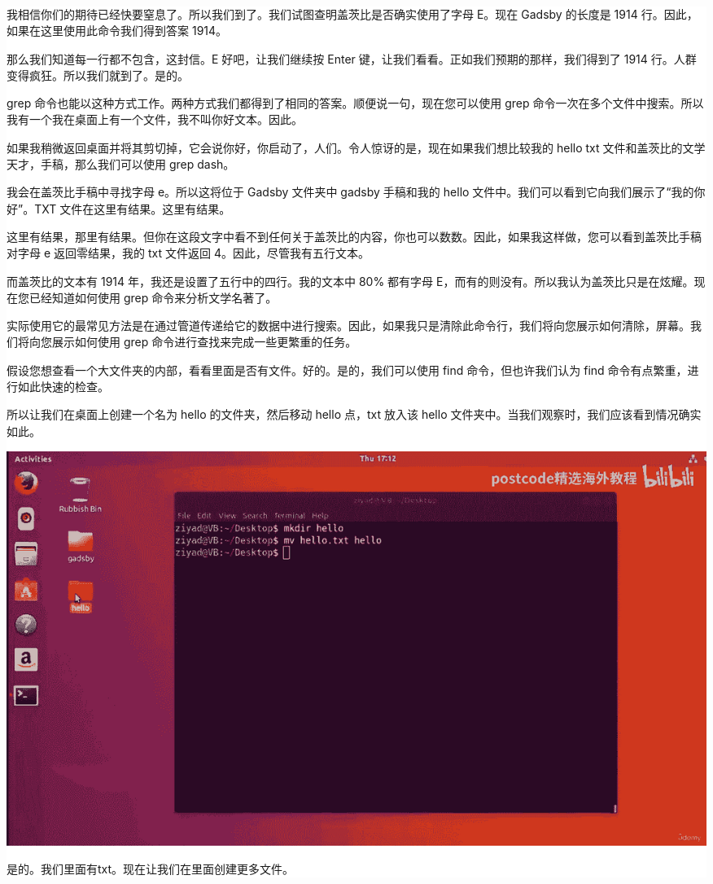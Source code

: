 我相信你们的期待已经快要窒息了。所以我们到了。我们试图查明盖茨比是否确实使用了字母 E。现在 Gadsby 的长度是 1914 行。因此，如果在这里使用此命令我们得到答案 1914。

那么我们知道每一行都不包含，这封信。E 好吧，让我们继续按 Enter 键，让我们看看。正如我们预期的那样，我们得到了 1914 行。人群变得疯狂。所以我们就到了。是的。

grep 命令也能以这种方式工作。两种方式我们都得到了相同的答案。顺便说一句，现在您可以使用 grep 命令一次在多个文件中搜索。所以我有一个我在桌面上有一个文件，我不叫你好文本。因此。

如果我稍微返回桌面并将其剪切掉，它会说你好，你启动了，人们。令人惊讶的是，现在如果我们想比较我的 hello txt 文件和盖茨比的文学天才，手稿，那么我们可以使用 grep dash。

我会在盖茨比手稿中寻找字母 e。所以这将位于 Gadsby 文件夹中 gadsby 手稿和我的 hello 文件中。我们可以看到它向我们展示了“我的你好”。TXT 文件在这里有结果。这里有结果。

这里有结果，那里有结果。但你在这段文字中看不到任何关于盖茨比的内容，你也可以数数。因此，如果我这样做，您可以看到盖茨比手稿对字母 e 返回零结果，我的 txt 文件返回 4。因此，尽管我有五行文本。

而盖茨比的文本有 1914 年，我还是设置了五行中的四行。我的文本中 80% 都有字母 E，而有的则没有。所以我认为盖茨比只是在炫耀。现在您已经知道如何使用 grep 命令来分析文学名著了。

实际使用它的最常见方法是在通过管道传递给它的数据中进行搜索。因此，如果我只是清除此命令行，我们将向您展示如何清除，屏幕。我们将向您展示如何使用 grep 命令进行查找来完成一些更繁重的任务。

假设您想查看一个大文件夹的内部，看看里面是否有文件。好的。是的，我们可以使用 find 命令，但也许我们认为 find 命令有点繁重，进行如此快速的检查。

所以让我们在桌面上创建一个名为 hello 的文件夹，然后移动 hello 点，txt 放入该 hello 文件夹中。当我们观察时，我们应该看到情况确实如此。



![](img/14fcc09fa598ccc55cd2f9fb0eb28e23_9.png)

是的。我们里面有txt。现在让我们在里面创建更多文件。
